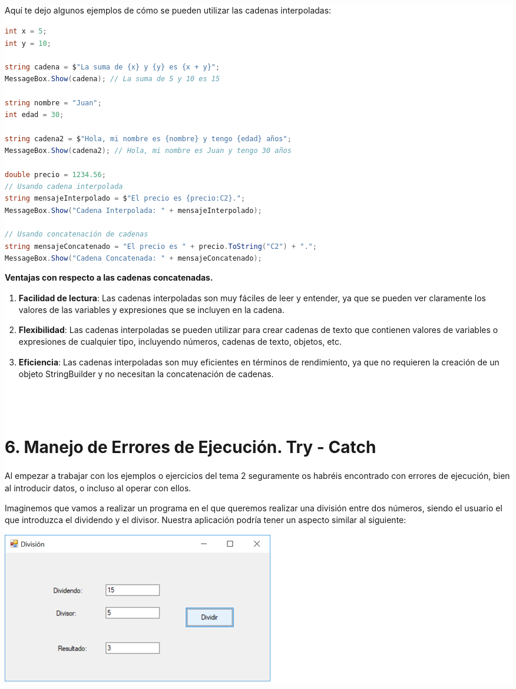 Aquí te dejo algunos ejemplos de cómo se pueden utilizar las cadenas interpoladas:

```csharp
int x = 5;
int y = 10;
 
string cadena = $"La suma de {x} y {y} es {x + y}";
MessageBox.Show(cadena); // La suma de 5 y 10 es 15
 
string nombre = "Juan";
int edad = 30;
 
string cadena2 = $"Hola, mi nombre es {nombre} y tengo {edad} años";
MessageBox.Show(cadena2); // Hola, mi nombre es Juan y tengo 30 años

double precio = 1234.56;
// Usando cadena interpolada
string mensajeInterpolado = $"El precio es {precio:C2}.";
MessageBox.Show("Cadena Interpolada: " + mensajeInterpolado);
 
// Usando concatenación de cadenas
string mensajeConcatenado = "El precio es " + precio.ToString("C2") + ".";
MessageBox.Show("Cadena Concatenada: " + mensajeConcatenado);
```

**Ventajas con respecto a las cadenas concatenadas.**

1.	**Facilidad de lectura**: Las cadenas interpoladas son muy fáciles de leer y entender, ya que se pueden ver claramente los valores de las variables y expresiones que se incluyen en la cadena.

2.	**Flexibilidad**: Las cadenas interpoladas se pueden utilizar para crear cadenas de texto que contienen valores de variables o expresiones de cualquier tipo, incluyendo números, cadenas de texto, objetos, etc.

3.	**Eficiencia**: Las cadenas interpoladas son muy eficientes en términos de rendimiento, ya que no requieren la creación de un objeto StringBuilder y no necesitan la concatenación de cadenas. 

<br>
<br>

# <a name="_apartado6"></a>6.	Manejo de Errores de Ejecución. Try - Catch

Al empezar a trabajar con los ejemplos o ejercicios del tema 2 seguramente os habréis encontrado con errores de ejecución, bien al introducir datos, o incluso al operar con ellos.

Imaginemos que vamos a realizar un programa en el que queremos realizar una división entre dos números, siendo el usuario el que introduzca el dividendo y el divisor. Nuestra aplicación podría tener un aspecto similar al siguiente:
 
![Ejemplo Errores 1](./images/imagen08.png)
